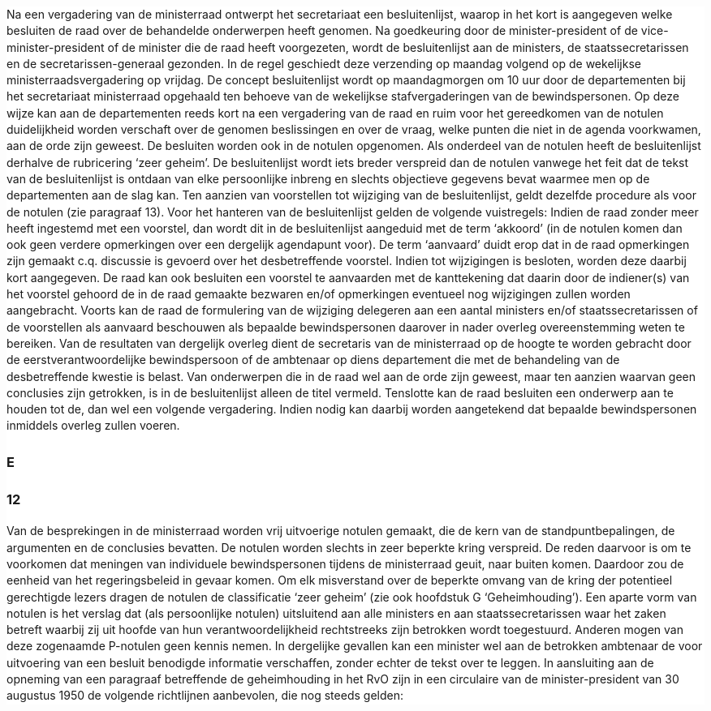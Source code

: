Na een vergadering van de ministerraad ontwerpt het secretariaat een besluitenlijst, waarop in het kort is aangegeven welke besluiten de raad over de behandelde onderwerpen heeft genomen. Na goedkeuring door de minister-president of de vice-minister-president of de minister die de raad heeft voorgezeten, wordt de besluitenlijst aan de ministers, de staatssecretarissen en de secretarissen-generaal gezonden. In de regel geschiedt deze verzending op maandag volgend op de wekelijkse ministerraadsvergadering op vrijdag. De concept besluitenlijst wordt op maandagmorgen om 10 uur door de departementen bij het secretariaat ministerraad opgehaald ten behoeve van de wekelijkse stafvergaderingen van de bewindspersonen. Op deze wijze kan aan de departementen reeds kort na een vergadering van de raad en ruim voor het gereedkomen van de notulen duidelijkheid worden verschaft over de genomen beslissingen en over de vraag, welke punten die niet in de agenda voorkwamen, aan de orde zijn geweest. De besluiten worden ook in de notulen opgenomen. Als onderdeel van de notulen heeft de besluitenlijst derhalve de rubricering ‘zeer geheim’. De besluitenlijst wordt iets breder verspreid dan de notulen vanwege het feit dat de tekst van de besluitenlijst is ontdaan van elke persoonlijke inbreng en slechts objectieve gegevens bevat waarmee men op de departementen aan de slag kan. Ten aanzien van voorstellen tot wijziging van de besluitenlijst, geldt dezelfde procedure als voor de notulen (zie paragraaf 13). Voor het hanteren van de besluitenlijst gelden de volgende vuistregels: Indien de raad zonder meer heeft ingestemd met een voorstel, dan wordt dit in de besluitenlijst aangeduid met de term ‘akkoord’ (in de notulen komen dan ook geen verdere opmerkingen over een dergelijk agendapunt voor). De term ‘aanvaard’ duidt erop dat in de raad opmerkingen zijn gemaakt c.q. discussie is gevoerd over het desbetreffende voorstel. Indien tot wijzigingen is besloten, worden deze daarbij kort aangegeven. De raad kan ook besluiten een voorstel te aanvaarden met de kanttekening dat daarin door de indiener(s) van het voorstel gehoord de in de raad gemaakte bezwaren en/of opmerkingen eventueel nog wijzigingen zullen worden aangebracht. Voorts kan de raad de formulering van de wijziging delegeren aan een aantal ministers en/of staatssecretarissen of de voorstellen als aanvaard beschouwen als bepaalde bewindspersonen daarover in nader overleg overeenstemming weten te bereiken. Van de resultaten van dergelijk overleg dient de secretaris van de ministerraad op de hoogte te worden gebracht door de eerstverantwoordelijke bewindspersoon of de ambtenaar op diens departement die met de behandeling van de desbetreffende kwestie is belast. Van onderwerpen die in de raad wel aan de orde zijn geweest, maar ten aanzien waarvan geen conclusies zijn getrokken, is in de besluitenlijst alleen de titel vermeld. Tenslotte kan de raad besluiten een onderwerp aan te houden tot de, dan wel een volgende vergadering. Indien nodig kan daarbij worden aangetekend dat bepaalde bewindspersonen inmiddels overleg zullen voeren.  

### E  

### 12  

Van de besprekingen in de ministerraad worden vrij uitvoerige notulen gemaakt, die de kern van de standpuntbepalingen, de argumenten en de conclusies bevatten. De notulen worden slechts in zeer beperkte kring verspreid. De reden daarvoor is om te voorkomen dat meningen van individuele bewindspersonen tijdens de ministerraad geuit, naar buiten komen. Daardoor zou de eenheid van het regeringsbeleid in gevaar komen. Om elk misverstand over de beperkte omvang van de kring der potentieel gerechtigde lezers dragen de notulen de classificatie ‘zeer geheim’ (zie ook hoofdstuk G ‘Geheimhouding’). Een aparte vorm van notulen is het verslag dat (als persoonlijke notulen) uitsluitend aan alle ministers en aan staatssecretarissen waar het zaken betreft waarbij zij uit hoofde van hun verantwoordelijkheid rechtstreeks zijn betrokken wordt toegestuurd. Anderen mogen van deze zogenaamde P-notulen geen kennis nemen. In dergelijke gevallen kan een minister wel aan de betrokken ambtenaar de voor uitvoering van een besluit benodigde informatie verschaffen, zonder echter de tekst over te leggen. In aansluiting aan de opneming van een paragraaf betreffende de geheimhouding in het RvO zijn in een circulaire van de minister-president van 30 augustus 1950 de volgende richtlijnen aanbevolen, die nog steeds gelden: 
